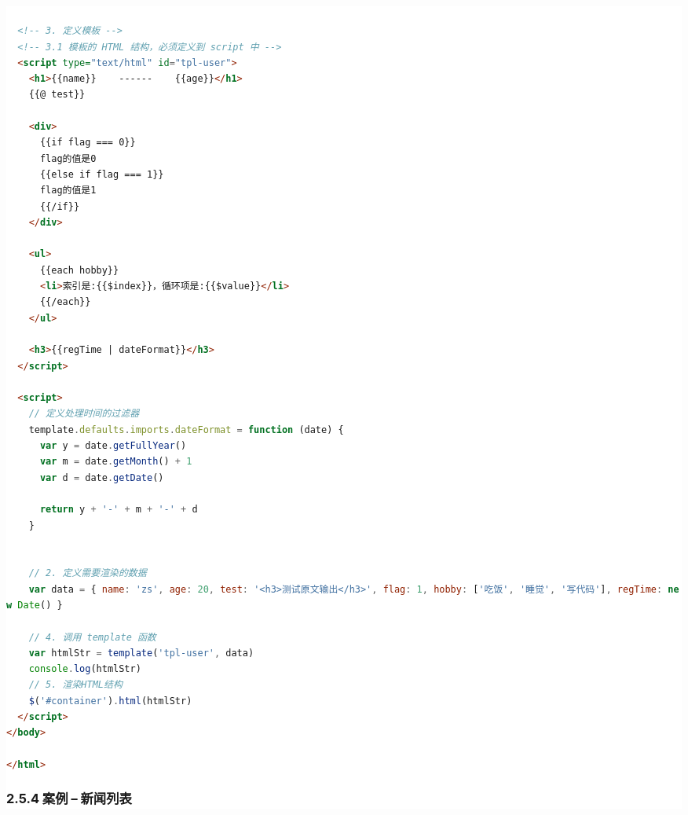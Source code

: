 ```html

  <!-- 3. 定义模板 -->
  <!-- 3.1 模板的 HTML 结构，必须定义到 script 中 -->
  <script type="text/html" id="tpl-user">
    <h1>{{name}}    ------    {{age}}</h1>
    {{@ test}}

    <div>
      {{if flag === 0}}
      flag的值是0
      {{else if flag === 1}}
      flag的值是1
      {{/if}}
    </div>

    <ul>
      {{each hobby}}
      <li>索引是:{{$index}}，循环项是:{{$value}}</li>
      {{/each}}
    </ul>

    <h3>{{regTime | dateFormat}}</h3>
  </script>

  <script>
    // 定义处理时间的过滤器
    template.defaults.imports.dateFormat = function (date) {
      var y = date.getFullYear()
      var m = date.getMonth() + 1
      var d = date.getDate()

      return y + '-' + m + '-' + d
    }


    // 2. 定义需要渲染的数据
    var data = { name: 'zs', age: 20, test: '<h3>测试原文输出</h3>', flag: 1, hobby: ['吃饭', '睡觉', '写代码'], regTime: new Date() }

    // 4. 调用 template 函数
    var htmlStr = template('tpl-user', data)
    console.log(htmlStr)
    // 5. 渲染HTML结构
    $('#container').html(htmlStr)
  </script>
</body>

</html>
```

### 2.5.4 案例 – 新闻列表
